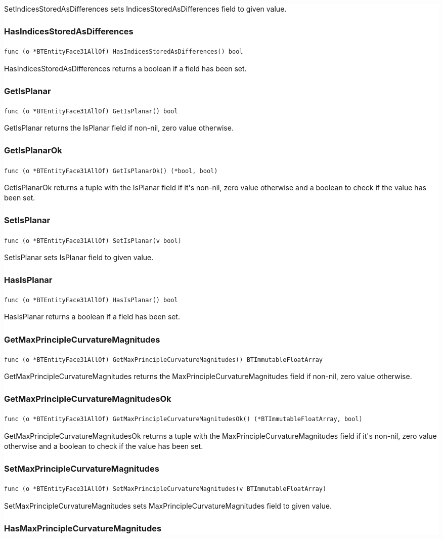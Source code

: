 SetIndicesStoredAsDifferences sets IndicesStoredAsDifferences field to given value.

### HasIndicesStoredAsDifferences

`func (o *BTEntityFace31AllOf) HasIndicesStoredAsDifferences() bool`

HasIndicesStoredAsDifferences returns a boolean if a field has been set.

### GetIsPlanar

`func (o *BTEntityFace31AllOf) GetIsPlanar() bool`

GetIsPlanar returns the IsPlanar field if non-nil, zero value otherwise.

### GetIsPlanarOk

`func (o *BTEntityFace31AllOf) GetIsPlanarOk() (*bool, bool)`

GetIsPlanarOk returns a tuple with the IsPlanar field if it's non-nil, zero value otherwise
and a boolean to check if the value has been set.

### SetIsPlanar

`func (o *BTEntityFace31AllOf) SetIsPlanar(v bool)`

SetIsPlanar sets IsPlanar field to given value.

### HasIsPlanar

`func (o *BTEntityFace31AllOf) HasIsPlanar() bool`

HasIsPlanar returns a boolean if a field has been set.

### GetMaxPrincipleCurvatureMagnitudes

`func (o *BTEntityFace31AllOf) GetMaxPrincipleCurvatureMagnitudes() BTImmutableFloatArray`

GetMaxPrincipleCurvatureMagnitudes returns the MaxPrincipleCurvatureMagnitudes field if non-nil, zero value otherwise.

### GetMaxPrincipleCurvatureMagnitudesOk

`func (o *BTEntityFace31AllOf) GetMaxPrincipleCurvatureMagnitudesOk() (*BTImmutableFloatArray, bool)`

GetMaxPrincipleCurvatureMagnitudesOk returns a tuple with the MaxPrincipleCurvatureMagnitudes field if it's non-nil, zero value otherwise
and a boolean to check if the value has been set.

### SetMaxPrincipleCurvatureMagnitudes

`func (o *BTEntityFace31AllOf) SetMaxPrincipleCurvatureMagnitudes(v BTImmutableFloatArray)`

SetMaxPrincipleCurvatureMagnitudes sets MaxPrincipleCurvatureMagnitudes field to given value.

### HasMaxPrincipleCurvatureMagnitudes
